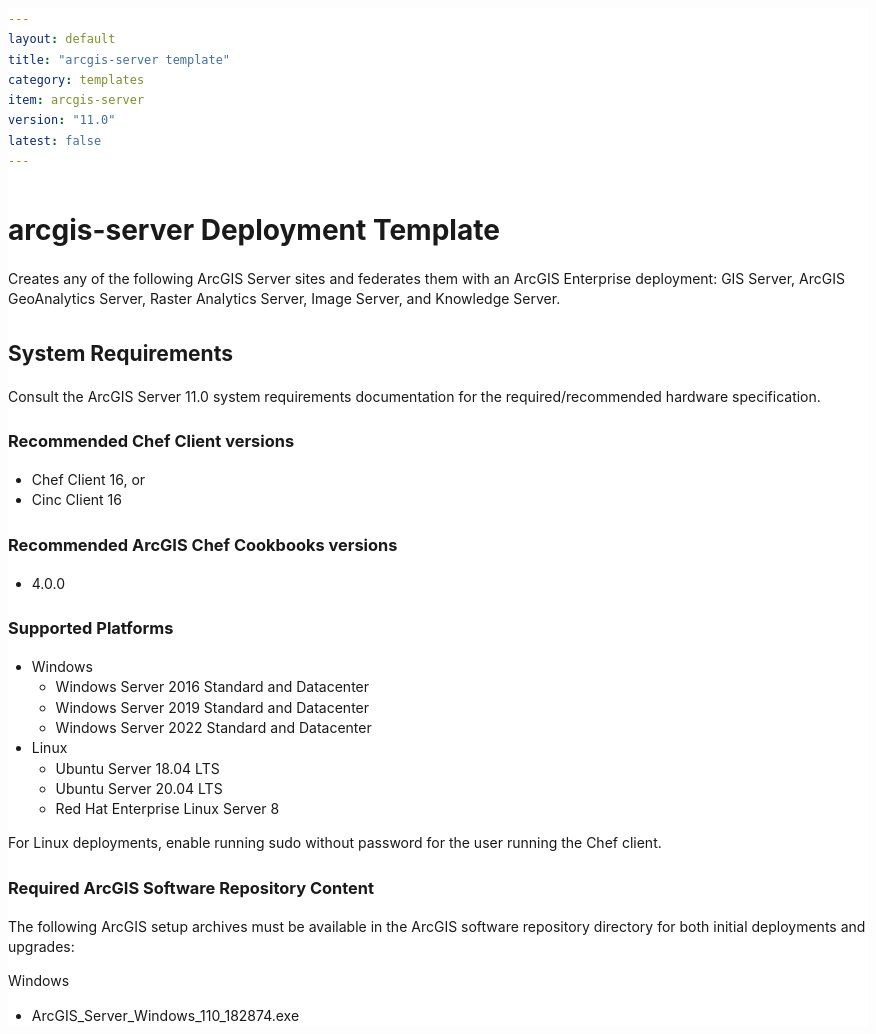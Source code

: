 ```yaml
---
layout: default
title: "arcgis-server template"
category: templates
item: arcgis-server
version: "11.0"
latest: false
---
```


# arcgis-server Deployment Template

Creates any of the following ArcGIS Server sites and federates them with an ArcGIS Enterprise deployment: GIS Server, ArcGIS GeoAnalytics Server, Raster Analytics Server, Image Server, and Knowledge Server.

## System Requirements

Consult the ArcGIS Server 11.0 system requirements documentation for the required/recommended hardware specification.

### Recommended Chef Client versions

* Chef Client 16, or
* Cinc Client 16

### Recommended ArcGIS Chef Cookbooks versions

* 4.0.0

### Supported Platforms

* Windows
  * Windows Server 2016 Standard and Datacenter
  * Windows Server 2019 Standard and Datacenter
  * Windows Server 2022 Standard and Datacenter  
* Linux
  * Ubuntu Server 18.04 LTS
  * Ubuntu Server 20.04 LTS
  * Red Hat Enterprise Linux Server 8
  
For Linux deployments, enable running sudo without password for the user running the Chef client.

### Required ArcGIS Software Repository Content

The following ArcGIS setup archives must be available in the ArcGIS software repository directory for both initial deployments and upgrades:

Windows

* ArcGIS_Server_Windows_110_182874.exe
